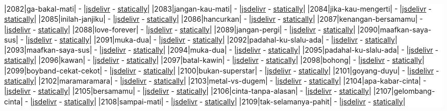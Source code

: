 |2082|ga-bakal-mati| - |[jsdelivr](https://cdn.jsdelivr.net/gh/dbchord/c4-1-3/1-5000/2001-2500/ga-bakal-mati.png) - [statically](https://cdn.statically.io/gh/dbchord/c4-1-3/i/1-5000/2001-2500/ga-bakal-mati.png)|
|2083|jangan-kau-mati| - |[jsdelivr](https://cdn.jsdelivr.net/gh/dbchord/c4-1-3/1-5000/2001-2500/jangan-kau-mati.png) - [statically](https://cdn.statically.io/gh/dbchord/c4-1-3/i/1-5000/2001-2500/jangan-kau-mati.png)|
|2084|jika-kau-mengerti| - |[jsdelivr](https://cdn.jsdelivr.net/gh/dbchord/c4-1-3/1-5000/2001-2500/jika-kau-mengerti.png) - [statically](https://cdn.statically.io/gh/dbchord/c4-1-3/i/1-5000/2001-2500/jika-kau-mengerti.png)|
|2085|inilah-janjiku| - |[jsdelivr](https://cdn.jsdelivr.net/gh/dbchord/c4-1-3/1-5000/2001-2500/inilah-janjiku.png) - [statically](https://cdn.statically.io/gh/dbchord/c4-1-3/i/1-5000/2001-2500/inilah-janjiku.png)|
|2086|hancurkan| - |[jsdelivr](https://cdn.jsdelivr.net/gh/dbchord/c4-1-3/1-5000/2001-2500/hancurkan.png) - [statically](https://cdn.statically.io/gh/dbchord/c4-1-3/i/1-5000/2001-2500/hancurkan.png)|
|2087|kenangan-bersamamu| - |[jsdelivr](https://cdn.jsdelivr.net/gh/dbchord/c4-1-3/1-5000/2001-2500/kenangan-bersamamu.png) - [statically](https://cdn.statically.io/gh/dbchord/c4-1-3/i/1-5000/2001-2500/kenangan-bersamamu.png)|
|2088|love-forever| - |[jsdelivr](https://cdn.jsdelivr.net/gh/dbchord/c4-1-3/1-5000/2001-2500/love-forever.png) - [statically](https://cdn.statically.io/gh/dbchord/c4-1-3/i/1-5000/2001-2500/love-forever.png)|
|2089|jangan-pergi| - |[jsdelivr](https://cdn.jsdelivr.net/gh/dbchord/c4-1-3/1-5000/2001-2500/jangan-pergi.png) - [statically](https://cdn.statically.io/gh/dbchord/c4-1-3/i/1-5000/2001-2500/jangan-pergi.png)|
|2090|maafkan-saya-sus| - |[jsdelivr](https://cdn.jsdelivr.net/gh/dbchord/c4-1-3/1-5000/2001-2500/maafkan-saya-sus.png) - [statically](https://cdn.statically.io/gh/dbchord/c4-1-3/i/1-5000/2001-2500/maafkan-saya-sus.png)|
|2091|muka-dua| - |[jsdelivr](https://cdn.jsdelivr.net/gh/dbchord/c4-1-3/1-5000/2001-2500/muka-dua.png) - [statically](https://cdn.statically.io/gh/dbchord/c4-1-3/i/1-5000/2001-2500/muka-dua.png)|
|2092|padahal-ku-slalu-ada| - |[jsdelivr](https://cdn.jsdelivr.net/gh/dbchord/c4-1-3/1-5000/2001-2500/padahal-ku-slalu-ada.png) - [statically](https://cdn.statically.io/gh/dbchord/c4-1-3/i/1-5000/2001-2500/padahal-ku-slalu-ada.png)|
|2093|maafkan-saya-sus| - |[jsdelivr](https://cdn.jsdelivr.net/gh/dbchord/c4-1-3/1-5000/2001-2500/maafkan-saya-sus.png) - [statically](https://cdn.statically.io/gh/dbchord/c4-1-3/i/1-5000/2001-2500/maafkan-saya-sus.png)|
|2094|muka-dua| - |[jsdelivr](https://cdn.jsdelivr.net/gh/dbchord/c4-1-3/1-5000/2001-2500/muka-dua.png) - [statically](https://cdn.statically.io/gh/dbchord/c4-1-3/i/1-5000/2001-2500/muka-dua.png)|
|2095|padahal-ku-slalu-ada| - |[jsdelivr](https://cdn.jsdelivr.net/gh/dbchord/c4-1-3/1-5000/2001-2500/padahal-ku-slalu-ada.png) - [statically](https://cdn.statically.io/gh/dbchord/c4-1-3/i/1-5000/2001-2500/padahal-ku-slalu-ada.png)|
|2096|kawan| - |[jsdelivr](https://cdn.jsdelivr.net/gh/dbchord/c4-1-3/1-5000/2001-2500/kawan.png) - [statically](https://cdn.statically.io/gh/dbchord/c4-1-3/i/1-5000/2001-2500/kawan.png)|
|2097|batal-kawin| - |[jsdelivr](https://cdn.jsdelivr.net/gh/dbchord/c4-1-3/1-5000/2001-2500/batal-kawin.png) - [statically](https://cdn.statically.io/gh/dbchord/c4-1-3/i/1-5000/2001-2500/batal-kawin.png)|
|2098|bohong| - |[jsdelivr](https://cdn.jsdelivr.net/gh/dbchord/c4-1-3/1-5000/2001-2500/bohong.png) - [statically](https://cdn.statically.io/gh/dbchord/c4-1-3/i/1-5000/2001-2500/bohong.png)|
|2099|boyband-cekat-cekot| - |[jsdelivr](https://cdn.jsdelivr.net/gh/dbchord/c4-1-3/1-5000/2001-2500/boyband-cekat-cekot.png) - [statically](https://cdn.statically.io/gh/dbchord/c4-1-3/i/1-5000/2001-2500/boyband-cekat-cekot.png)|
|2100|bukan-superstar| - |[jsdelivr](https://cdn.jsdelivr.net/gh/dbchord/c4-1-3/1-5000/2001-2500/bukan-superstar.png) - [statically](https://cdn.statically.io/gh/dbchord/c4-1-3/i/1-5000/2001-2500/bukan-superstar.png)|
|2101|goyang-duyu| - |[jsdelivr](https://cdn.jsdelivr.net/gh/dbchord/c4-1-3/1-5000/2001-2500/goyang-duyu.png) - [statically](https://cdn.statically.io/gh/dbchord/c4-1-3/i/1-5000/2001-2500/goyang-duyu.png)|
|2102|maramaramara| - |[jsdelivr](https://cdn.jsdelivr.net/gh/dbchord/c4-1-3/1-5000/2001-2500/maramaramara.png) - [statically](https://cdn.statically.io/gh/dbchord/c4-1-3/i/1-5000/2001-2500/maramaramara.png)|
|2103|metal-vs-dugem| - |[jsdelivr](https://cdn.jsdelivr.net/gh/dbchord/c4-1-3/1-5000/2001-2500/metal-vs-dugem.png) - [statically](https://cdn.statically.io/gh/dbchord/c4-1-3/i/1-5000/2001-2500/metal-vs-dugem.png)|
|2104|apa-kabar-cinta| - |[jsdelivr](https://cdn.jsdelivr.net/gh/dbchord/c4-1-3/1-5000/2001-2500/apa-kabar-cinta.png) - [statically](https://cdn.statically.io/gh/dbchord/c4-1-3/i/1-5000/2001-2500/apa-kabar-cinta.png)|
|2105|bersamamu| - |[jsdelivr](https://cdn.jsdelivr.net/gh/dbchord/c4-1-3/1-5000/2001-2500/bersamamu.png) - [statically](https://cdn.statically.io/gh/dbchord/c4-1-3/i/1-5000/2001-2500/bersamamu.png)|
|2106|cinta-tanpa-alasan| - |[jsdelivr](https://cdn.jsdelivr.net/gh/dbchord/c4-1-3/1-5000/2001-2500/cinta-tanpa-alasan.png) - [statically](https://cdn.statically.io/gh/dbchord/c4-1-3/i/1-5000/2001-2500/cinta-tanpa-alasan.png)|
|2107|gelombang-cinta| - |[jsdelivr](https://cdn.jsdelivr.net/gh/dbchord/c4-1-3/1-5000/2001-2500/gelombang-cinta.png) - [statically](https://cdn.statically.io/gh/dbchord/c4-1-3/i/1-5000/2001-2500/gelombang-cinta.png)|
|2108|sampai-mati| - |[jsdelivr](https://cdn.jsdelivr.net/gh/dbchord/c4-1-3/1-5000/2001-2500/sampai-mati.png) - [statically](https://cdn.statically.io/gh/dbchord/c4-1-3/i/1-5000/2001-2500/sampai-mati.png)|
|2109|tak-selamanya-pahit| - |[jsdelivr](https://cdn.jsdelivr.net/gh/dbchord/c4-1-3/1-5000/2001-2500/tak-selamanya-pahit.png) - [statically](https://cdn.statically.io/gh/dbchord/c4-1-3/i/1-5000/2001-2500/tak-selamanya-pahit.png)|